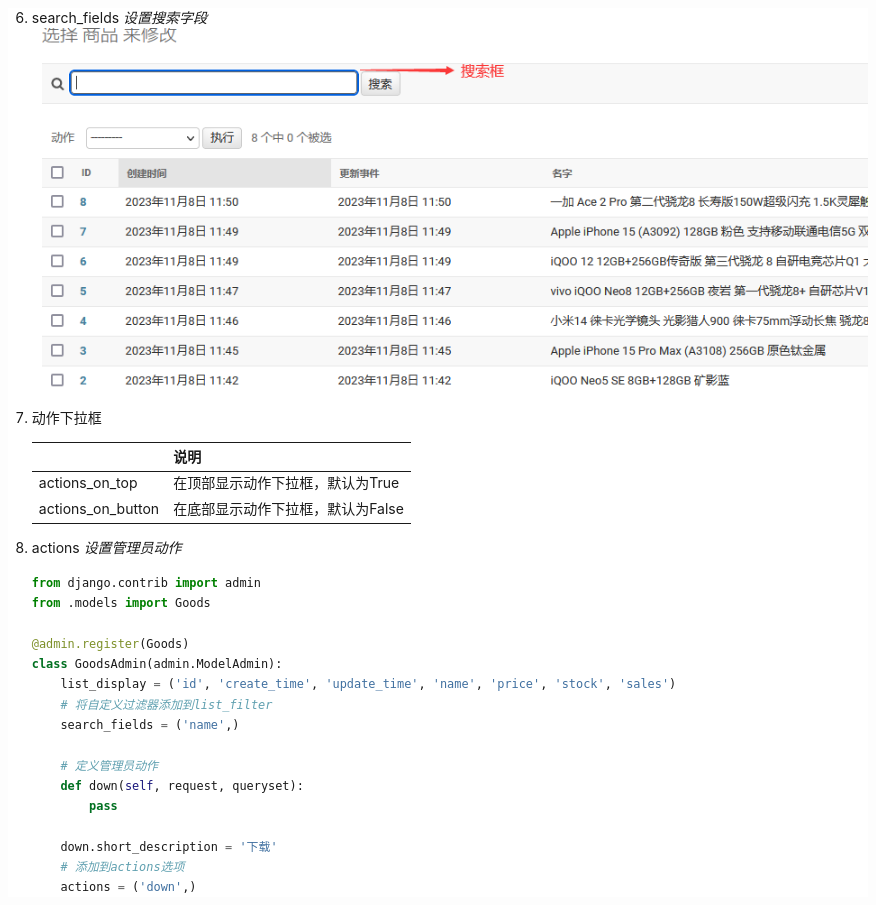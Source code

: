 6. search_fields 
   *设置搜索字段*
   ![image-20231109124223531](assets/image-20231109124223531.png)

7. 动作下拉框

   |                   | 说明                              |
   | ----------------- | --------------------------------- |
   | actions_on_top    | 在顶部显示动作下拉框，默认为True  |
   | actions_on_button | 在底部显示动作下拉框，默认为False |

8. actions 
   *设置管理员动作*

   ```python
   from django.contrib import admin
   from .models import Goods
   
   @admin.register(Goods)
   class GoodsAdmin(admin.ModelAdmin):
       list_display = ('id', 'create_time', 'update_time', 'name', 'price', 'stock', 'sales')
       # 将自定义过滤器添加到list_filter
       search_fields = ('name',)
   
       # 定义管理员动作
       def down(self, request, queryset):
           pass
   
       down.short_description = '下载'
       # 添加到actions选项
       actions = ('down',)
   ```
